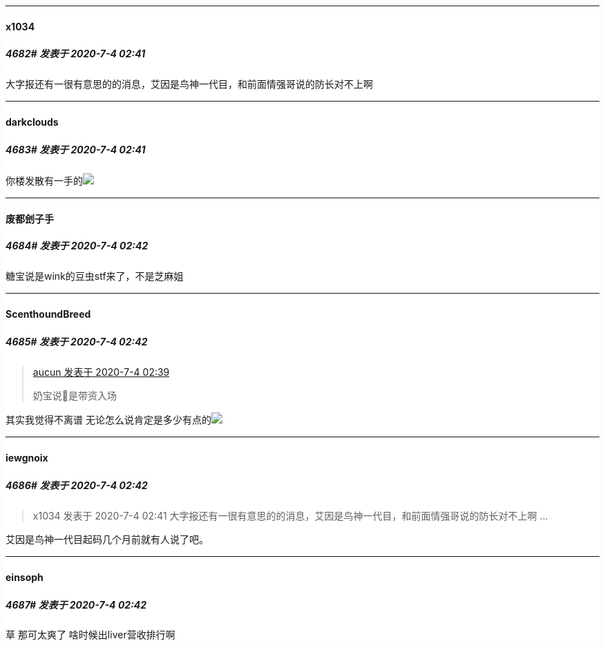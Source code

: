 -----

####  x1034  
##### 4682#       发表于 2020-7-4 02:41


大字报还有一很有意思的的消息，艾因是鸟神一代目，和前面情强哥说的防长对不上啊


-----

####  darkclouds  
##### 4683#       发表于 2020-7-4 02:41


你楼发散有一手的<img src="https://static.saraba1st.com/image/smiley/face2017/067.png" referrerpolicy="no-referrer">


-----

####  废都刽子手  
##### 4684#       发表于 2020-7-4 02:42


糖宝说是wink的豆虫stf来了，不是芝麻姐


-----

####  ScenthoundBreed  
##### 4685#       发表于 2020-7-4 02:42


<blockquote><a href="httphttps://bbs.saraba1st.com/2b/forum.php?mod=redirect&amp;goto=findpost&amp;pid=48059331&amp;ptid=1945207" target="_blank">aucun 发表于 2020-7-4 02:39</a>

奶宝说🦈是带资入场</blockquote>
其实我觉得不离谱 无论怎么说肯定是多少有点的<img src="https://static.saraba1st.com/image/smiley/face2017/117.png" referrerpolicy="no-referrer">


-----

####  iewgnoix  
##### 4686#       发表于 2020-7-4 02:42


<blockquote>x1034 发表于 2020-7-4 02:41
大字报还有一很有意思的的消息，艾因是鸟神一代目，和前面情强哥说的防长对不上啊 ...</blockquote>
艾因是鸟神一代目起码几个月前就有人说了吧。


-----

####  einsoph  
##### 4687#       发表于 2020-7-4 02:42


草 那可太爽了 啥时候出liver营收排行啊
